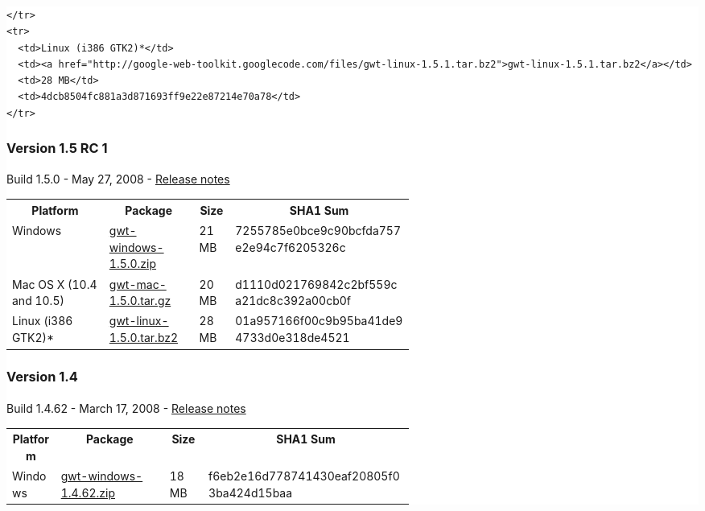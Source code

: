     </tr>
    <tr>
      <td>Linux (i386 GTK2)*</td>
      <td><a href="http://google-web-toolkit.googlecode.com/files/gwt-linux-1.5.1.tar.bz2">gwt-linux-1.5.1.tar.bz2</a></td>
      <td>28 MB</td>
      <td>4dcb8504fc881a3d871693ff9e22e87214e70a78</td>
    </tr>
  </tbody></table>
</div>

<div class="release">
  <h3 class="version">Version 1.5 RC 1</h3>
  <p>Build 1.5.0 - May 27, 2008 - <a href="release-notes.html#Release_Notes_1_5_0">Release notes</a></p>
  <table class="downloads" style="width:500px">
    <tbody><tr>
      <th>Platform</th>
      <th>Package</th>
      <th>Size</th>
      <th>SHA1 Sum</th>
    </tr>
    <tr>
      <td>Windows</td>
      <td><a href="http://google-web-toolkit.googlecode.com/files/gwt-windows-1.5.0.zip">gwt-windows-1.5.0.zip</a></td>
      <td>21 MB</td>
      <td>7255785e0bce9c90bcfda757e2e94c7f6205326c</td>
    </tr>
    <tr class="even">
      <td>Mac OS X (10.4 and 10.5) </td>
      <td><a href="http://google-web-toolkit.googlecode.com/files/gwt-mac-1.5.0.tar.gz">gwt-mac-1.5.0.tar.gz</a></td>
      <td>20 MB</td>
      <td>d1110d021769842c2bf559ca21dc8c392a00cb0f</td>
    </tr>
    <tr>
      <td>Linux (i386 GTK2)*</td>
      <td><a href="http://google-web-toolkit.googlecode.com/files/gwt-linux-1.5.0.tar.bz2">gwt-linux-1.5.0.tar.bz2</a></td>
      <td>28 MB</td>
      <td>01a957166f00c9b95ba41de94733d0e318de4521</td>
    </tr>
  </tbody></table>
</div>

<div class="release">
  <h3 class="version">Version 1.4</h3>
  <p>Build 1.4.62 - March 17, 2008 - <a href="release-notes.html#Release_Notes_1_4_62">Release notes</a></p>
  <table class="downloads" style="width:500px">
    <tbody><tr>
      <th>Platform</th>
      <th>Package</th>
      <th>Size</th>
      <th>SHA1 Sum</th>
    </tr>
    <tr>
      <td>Windows</td>
      <td><a href="http://google-web-toolkit.googlecode.com/files/gwt-windows-1.4.62.zip">gwt-windows-1.4.62.zip</a></td>
      <td>18 MB</td>
      <td>f6eb2e16d778741430eaf20805f03ba424d15baa</td>
    </tr>